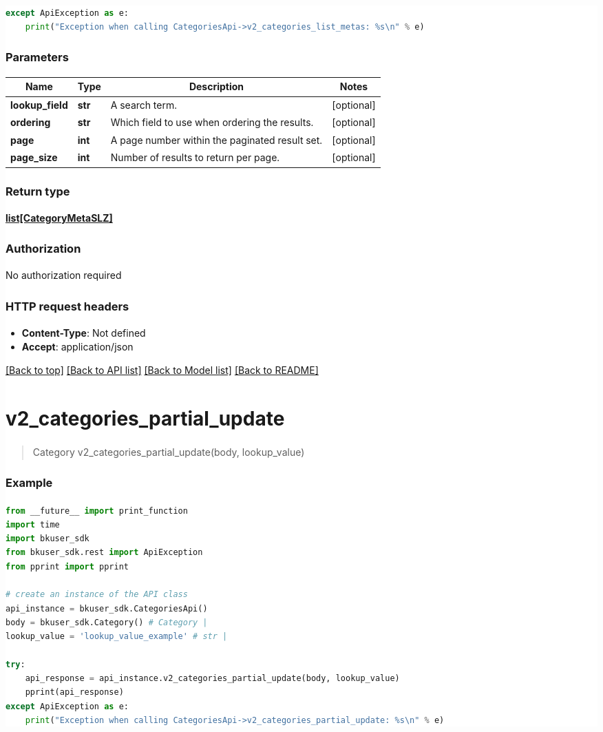 ```python
except ApiException as e:
    print("Exception when calling CategoriesApi->v2_categories_list_metas: %s\n" % e)
```

### Parameters

Name | Type | Description  | Notes
------------- | ------------- | ------------- | -------------
 **lookup_field** | **str**| A search term. | [optional]
 **ordering** | **str**| Which field to use when ordering the results. | [optional]
 **page** | **int**| A page number within the paginated result set. | [optional]
 **page_size** | **int**| Number of results to return per page. | [optional]

### Return type

[**list[CategoryMetaSLZ]**](CategoryMetaSLZ.md)

### Authorization

No authorization required

### HTTP request headers

 - **Content-Type**: Not defined
 - **Accept**: application/json

[[Back to top]](#) [[Back to API list]](../README.md#documentation-for-api-endpoints) [[Back to Model list]](../README.md#documentation-for-models) [[Back to README]](../README.md)

# **v2_categories_partial_update**
> Category v2_categories_partial_update(body, lookup_value)



### Example
```python
from __future__ import print_function
import time
import bkuser_sdk
from bkuser_sdk.rest import ApiException
from pprint import pprint

# create an instance of the API class
api_instance = bkuser_sdk.CategoriesApi()
body = bkuser_sdk.Category() # Category |
lookup_value = 'lookup_value_example' # str |

try:
    api_response = api_instance.v2_categories_partial_update(body, lookup_value)
    pprint(api_response)
except ApiException as e:
    print("Exception when calling CategoriesApi->v2_categories_partial_update: %s\n" % e)
```
